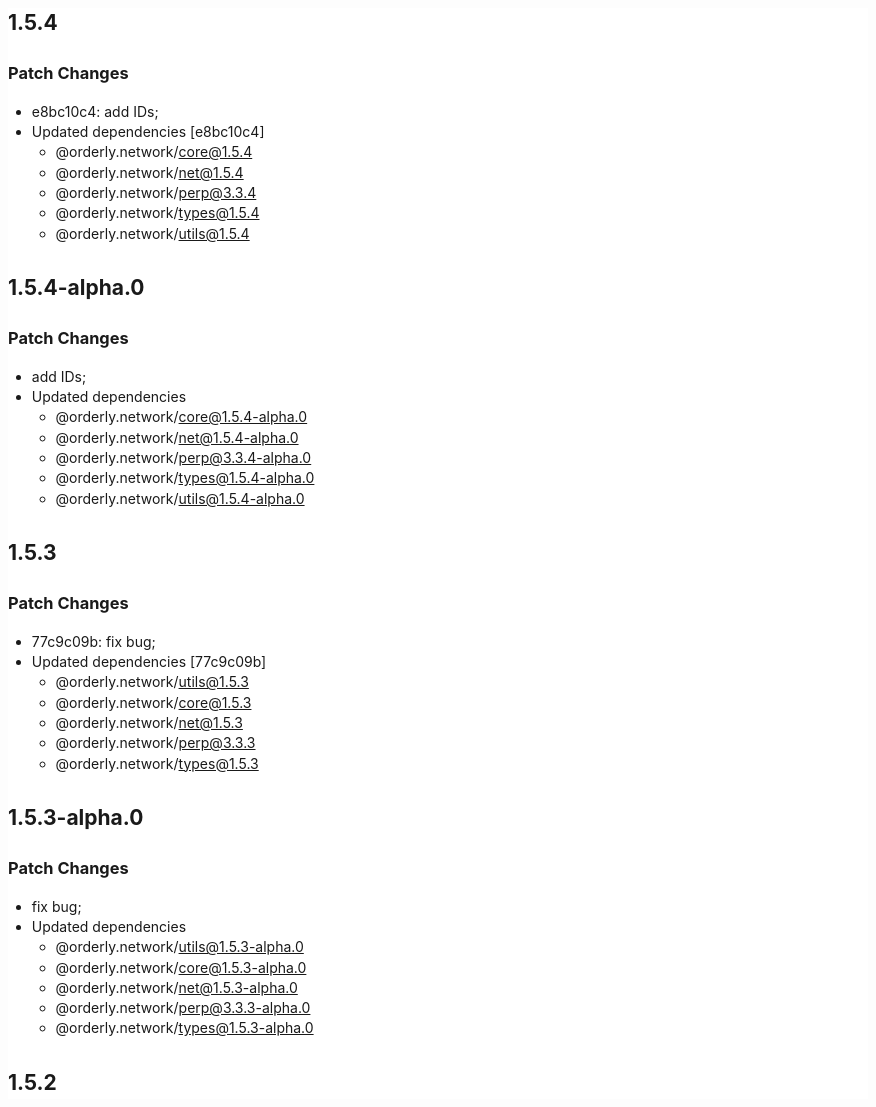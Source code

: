 ## 1.5.4

### Patch Changes

- e8bc10c4: add IDs;
- Updated dependencies [e8bc10c4]
  - @orderly.network/core@1.5.4
  - @orderly.network/net@1.5.4
  - @orderly.network/perp@3.3.4
  - @orderly.network/types@1.5.4
  - @orderly.network/utils@1.5.4

## 1.5.4-alpha.0

### Patch Changes

- add IDs;
- Updated dependencies
  - @orderly.network/core@1.5.4-alpha.0
  - @orderly.network/net@1.5.4-alpha.0
  - @orderly.network/perp@3.3.4-alpha.0
  - @orderly.network/types@1.5.4-alpha.0
  - @orderly.network/utils@1.5.4-alpha.0

## 1.5.3

### Patch Changes

- 77c9c09b: fix bug;
- Updated dependencies [77c9c09b]
  - @orderly.network/utils@1.5.3
  - @orderly.network/core@1.5.3
  - @orderly.network/net@1.5.3
  - @orderly.network/perp@3.3.3
  - @orderly.network/types@1.5.3

## 1.5.3-alpha.0

### Patch Changes

- fix bug;
- Updated dependencies
  - @orderly.network/utils@1.5.3-alpha.0
  - @orderly.network/core@1.5.3-alpha.0
  - @orderly.network/net@1.5.3-alpha.0
  - @orderly.network/perp@3.3.3-alpha.0
  - @orderly.network/types@1.5.3-alpha.0

## 1.5.2
